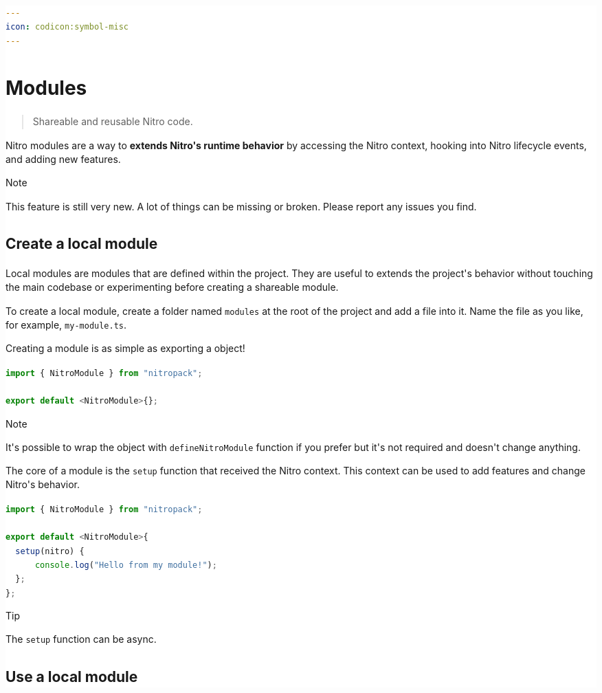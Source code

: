 ```yaml
---
icon: codicon:symbol-misc
---
```


# Modules

> Shareable and reusable Nitro code.

Nitro modules are a way to **extends Nitro's runtime behavior** by accessing the Nitro context, hooking into Nitro lifecycle events, and adding new features.

> [!NOTE]
> This feature is still very new. A lot of things can be missing or broken. Please report any issues you find.

## Create a local module

Local modules are modules that are defined within the project. They are useful to extends the project's behavior without touching the main codebase or experimenting before creating a shareable module.

To create a local module, create a folder named `modules` at the root of the project and add a file into it. Name the file as you like, for example, `my-module.ts`.

Creating a module is as simple as exporting a object!

```ts [modules/my-module.ts]
import { NitroModule } from "nitropack";

export default <NitroModule>{};
```

> [!NOTE]
> It's possible to wrap the object with `defineNitroModule` function if you prefer but it's not required and doesn't change anything.

The core of a module is the `setup` function that received the Nitro context. This context can be used to add features and change Nitro's behavior.

```ts [modules/my-module.ts]
import { NitroModule } from "nitropack";

export default <NitroModule>{
  setup(nitro) {
      console.log("Hello from my module!");
  };
};
```

> [!TIP]
> The `setup` function can be async.

## Use a local module
